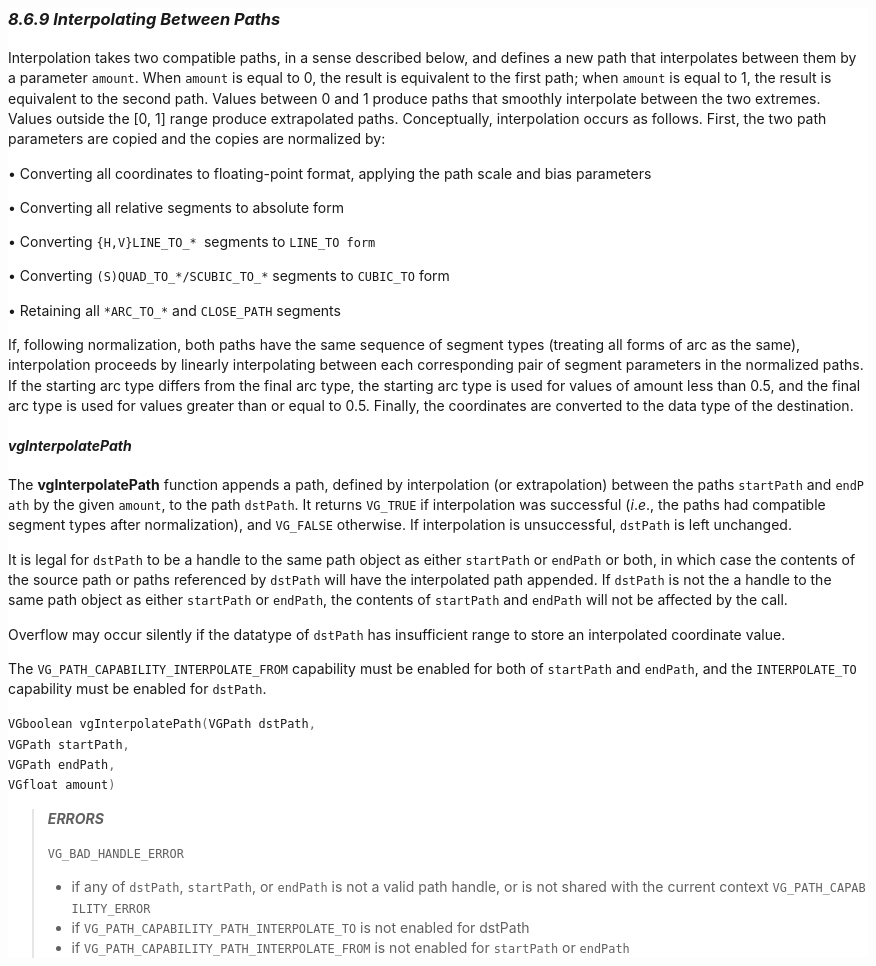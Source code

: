 ### _8.6.9 Interpolating Between Paths_ <a name="Interpolating_Between_Paths"></a>

Interpolation takes two compatible paths, in a sense described below, and defines a new path that interpolates between them by a parameter `amount`. When `amount` is equal to 0, the result is equivalent to the first path; when `amount` is equal to 1, the result is equivalent to the second path. Values between 0 and 1 produce paths that smoothly interpolate between the two extremes. Values outside the [0, 1] range produce extrapolated paths. Conceptually, interpolation occurs as follows. First, the two path parameters are copied and the copies are normalized by:

• Converting all coordinates to floating-point format, applying the path scale and bias parameters

• Converting all relative segments to absolute form

• Converting `{H,V}LINE_TO_* `segments to `LINE_TO form`

• Converting `(S)QUAD_TO_*/SCUBIC_TO_*` segments to `CUBIC_TO` form

• Retaining all `*ARC_TO_*` and `CLOSE_PATH` segments

If, following normalization, both paths have the same sequence of segment types (treating all forms of arc as the same), interpolation proceeds by linearly interpolating between each corresponding pair of segment parameters in the normalized paths. If the starting arc type differs from the final arc type, the starting arc type is used for values of amount less than 0.5, and the final arc type is used for values greater than or equal to 0.5. Finally, the coordinates are converted to the data type of the destination.

#### _vgInterpolatePath_
<a name="vgInterpolatePath"></a>

The **vgInterpolatePath** function appends a path, defined by interpolation (or extrapolation) between the paths `startPath` and `endPath` by the given `amount`, to the path `dstPath`. It returns `VG_TRUE` if interpolation was successful (*i*.*e*., the paths had compatible segment types after normalization), and `VG_FALSE` otherwise. If interpolation is unsuccessful, `dstPath` is left unchanged.


It is legal for `dstPath` to be a handle to the same path object as either `startPath` or `endPath` or both, in which case the contents of the source path or paths referenced by `dstPath` will have the interpolated path appended. If `dstPath` is not the a handle to the same path object as either `startPath` or `endPath`, the contents of `startPath` and `endPath` will not be affected by the call.

Overflow may occur silently if the datatype of `dstPath` has insufficient range to store an interpolated coordinate value.

The `VG_PATH_CAPABILITY_INTERPOLATE_FROM` capability must be enabled for both of `startPath` and `endPath`, and the `INTERPOLATE_TO` capability must be enabled for `dstPath`.

```C
VGboolean vgInterpolatePath(VGPath dstPath,
VGPath startPath,
VGPath endPath,
VGfloat amount)
```

> **_ERRORS_**
>
>`VG_BAD_HANDLE_ERROR`
> * if any of `dstPath`, `startPath`, or `endPath` is not a valid path handle, or is not shared with the current context
> `VG_PATH_CAPABILITY_ERROR`
> * if `VG_PATH_CAPABILITY_PATH_INTERPOLATE_TO` is not enabled for dstPath
> * if `VG_PATH_CAPABILITY_PATH_INTERPOLATE_FROM` is not enabled for `startPath` or `endPath`
